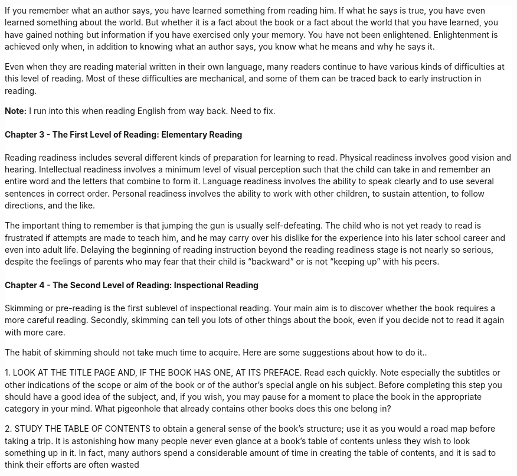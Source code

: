 
If you remember what an author says, you have learned something from reading him. If what he says is true, you have even learned something about the world. But whether it is a fact about the book or a fact about the world that you have learned, you have gained nothing but information if you have exercised only your memory. You have not been enlightened. Enlightenment is achieved only when, in addition to knowing what an author says, you know what he means and why he says it.


Even when they are reading material written in their own language, many readers continue to have various kinds of difficulties at this level of reading. Most of these difficulties are mechanical, and some of them can be traced back to early instruction in reading.

**Note:** I run into this when reading English from way back. Need to fix.


#### Chapter 3 - The First Level of Reading: Elementary Reading


Reading readiness includes several different kinds of preparation for learning to read. Physical readiness involves good vision and hearing. Intellectual readiness involves a minimum level of visual perception such that the child can take in and remember an entire word and the letters that combine to form it. Language readiness involves the ability to speak clearly and to use several sentences in correct order. Personal readiness involves the ability to work with other children, to sustain attention, to follow directions, and the like.


The important thing to remember is that jumping the gun is usually self-defeating. The child who is not yet ready to read is frustrated if attempts are made to teach him, and he may carry over his dislike for the experience into his later school career and even into adult life. Delaying the beginning of reading instruction beyond the reading readiness stage is not nearly so serious, despite the feelings of parents who may fear that their child is “backward” or is not “keeping up” with his peers.


#### Chapter 4 - The Second Level of Reading: Inspectional Reading


Skimming or pre-reading is the first sublevel of inspectional reading. Your main aim is to discover whether the book requires a more careful reading. Secondly, skimming can tell you lots of other things about the book, even if you decide not to read it again with more care.


The habit of skimming should not take much time to acquire. Here are some suggestions about how to do it..

1. LOOK AT THE TITLE PAGE AND, IF THE BOOK HAS ONE, AT ITS PREFACE. Read each quickly. Note especially the subtitles or other indications of the scope or aim of the book or of the author’s special angle on his subject. Before completing this step you should have a good idea of the subject, and, if you wish, you may pause for a moment to place the book in the appropriate category in your mind. What pigeonhole that already contains other books does this one belong in?

2. STUDY THE TABLE OF CONTENTS to obtain a general sense of the book’s structure; use it as you would a road map before taking a trip. It is astonishing how many people never even glance at a book’s table of contents unless they wish to look something up in it. In fact, many authors spend a considerable amount of time in creating the table of contents, and it is sad to think their efforts are often wasted
